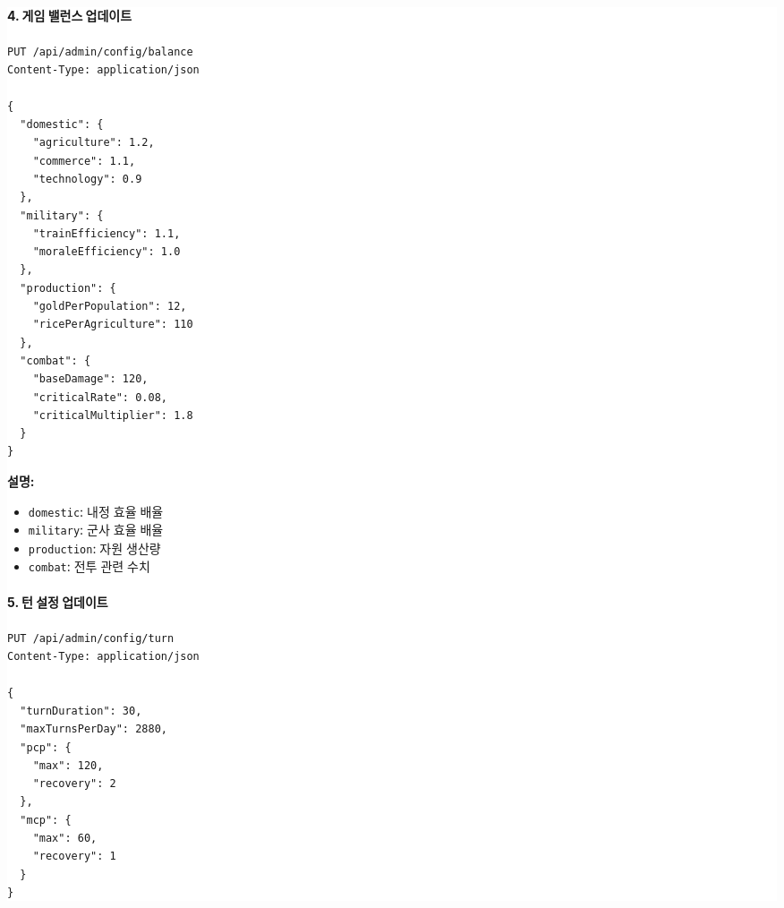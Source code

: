 #### 4. 게임 밸런스 업데이트

```http
PUT /api/admin/config/balance
Content-Type: application/json

{
  "domestic": {
    "agriculture": 1.2,
    "commerce": 1.1,
    "technology": 0.9
  },
  "military": {
    "trainEfficiency": 1.1,
    "moraleEfficiency": 1.0
  },
  "production": {
    "goldPerPopulation": 12,
    "ricePerAgriculture": 110
  },
  "combat": {
    "baseDamage": 120,
    "criticalRate": 0.08,
    "criticalMultiplier": 1.8
  }
}
```

**설명:**
- `domestic`: 내정 효율 배율
- `military`: 군사 효율 배율
- `production`: 자원 생산량
- `combat`: 전투 관련 수치

#### 5. 턴 설정 업데이트

```http
PUT /api/admin/config/turn
Content-Type: application/json

{
  "turnDuration": 30,
  "maxTurnsPerDay": 2880,
  "pcp": {
    "max": 120,
    "recovery": 2
  },
  "mcp": {
    "max": 60,
    "recovery": 1
  }
}
```
